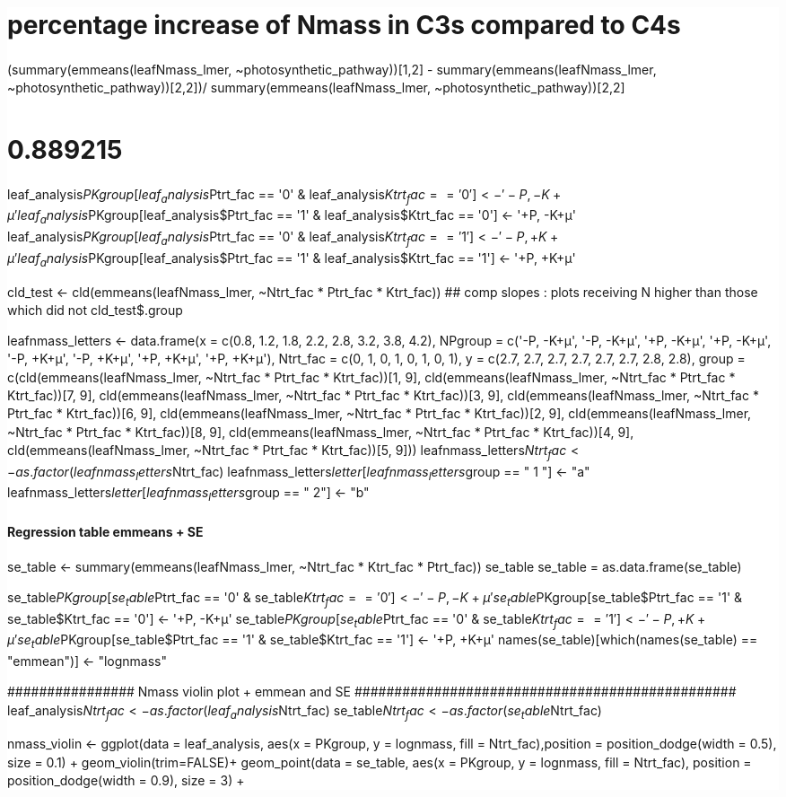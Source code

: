 # percentage increase of Nmass in C3s compared to C4s
(summary(emmeans(leafNmass_lmer, ~photosynthetic_pathway))[1,2] - summary(emmeans(leafNmass_lmer, ~photosynthetic_pathway))[2,2])/
  summary(emmeans(leafNmass_lmer, ~photosynthetic_pathway))[2,2]
# 0.889215

leaf_analysis$PKgroup[leaf_analysis$Ptrt_fac == '0' & leaf_analysis$Ktrt_fac == '0'] <- '-P, -K+µ'
leaf_analysis$PKgroup[leaf_analysis$Ptrt_fac == '1' & leaf_analysis$Ktrt_fac == '0'] <- '+P, -K+µ'
leaf_analysis$PKgroup[leaf_analysis$Ptrt_fac == '0' & leaf_analysis$Ktrt_fac == '1'] <- '-P, +K+µ'
leaf_analysis$PKgroup[leaf_analysis$Ptrt_fac == '1' & leaf_analysis$Ktrt_fac == '1'] <- '+P, +K+µ'

cld_test <- cld(emmeans(leafNmass_lmer, ~Ntrt_fac * Ptrt_fac * Ktrt_fac)) ## comp slopes : plots receiving N higher than those which did not
cld_test$.group

leafnmass_letters <- data.frame(x = c(0.8, 1.2, 1.8, 2.2, 2.8, 3.2, 3.8, 4.2),
                                NPgroup = c('-P, -K+µ', '-P, -K+µ', '+P, -K+µ', '+P, -K+µ', 
                                            '-P, +K+µ', '-P, +K+µ', '+P, +K+µ', '+P, +K+µ'),
                                Ntrt_fac = c(0, 1, 0, 1, 0, 1, 0, 1),
                                y = c(2.7, 2.7, 2.7, 2.7, 2.7, 2.7, 2.8, 2.8), 
                                group = c(cld(emmeans(leafNmass_lmer, ~Ntrt_fac * Ptrt_fac * Ktrt_fac))[1, 9],
                                          cld(emmeans(leafNmass_lmer, ~Ntrt_fac * Ptrt_fac * Ktrt_fac))[7, 9],
                                          cld(emmeans(leafNmass_lmer, ~Ntrt_fac * Ptrt_fac * Ktrt_fac))[3, 9],
                                          cld(emmeans(leafNmass_lmer, ~Ntrt_fac * Ptrt_fac * Ktrt_fac))[6, 9],
                                          cld(emmeans(leafNmass_lmer, ~Ntrt_fac * Ptrt_fac * Ktrt_fac))[2, 9],
                                          cld(emmeans(leafNmass_lmer, ~Ntrt_fac * Ptrt_fac * Ktrt_fac))[8, 9],
                                          cld(emmeans(leafNmass_lmer, ~Ntrt_fac * Ptrt_fac * Ktrt_fac))[4, 9],
                                          cld(emmeans(leafNmass_lmer, ~Ntrt_fac * Ptrt_fac * Ktrt_fac))[5, 9]))
leafnmass_letters$Ntrt_fac <- as.factor(leafnmass_letters$Ntrt_fac)
leafnmass_letters$letter[leafnmass_letters$group == " 1 "] <- "a"
leafnmass_letters$letter[leafnmass_letters$group == "  2"] <- "b"

#### Regression table emmeans + SE 
se_table <- summary(emmeans(leafNmass_lmer, ~Ntrt_fac * Ktrt_fac * Ptrt_fac))
se_table
se_table = as.data.frame(se_table)

se_table$PKgroup[se_table$Ptrt_fac == '0' & se_table$Ktrt_fac == '0'] <- '-P, -K+µ'
se_table$PKgroup[se_table$Ptrt_fac == '1' & se_table$Ktrt_fac == '0'] <- '+P, -K+µ'
se_table$PKgroup[se_table$Ptrt_fac == '0' & se_table$Ktrt_fac == '1'] <- '-P, +K+µ'
se_table$PKgroup[se_table$Ptrt_fac == '1' & se_table$Ktrt_fac == '1'] <- '+P, +K+µ'
names(se_table)[which(names(se_table) == "emmean")] <- "lognmass"


################ Nmass violin plot + emmean and SE ################################################
leaf_analysis$Ntrt_fac <- as.factor(leaf_analysis$Ntrt_fac)
se_table$Ntrt_fac <- as.factor(se_table$Ntrt_fac)

nmass_violin <- ggplot(data = leaf_analysis, 
                      aes(x = PKgroup, y = lognmass, fill = Ntrt_fac),position = position_dodge(width = 0.5), size = 0.1) +
  geom_violin(trim=FALSE)+
  geom_point(data = se_table, aes(x = PKgroup, y = lognmass, fill = Ntrt_fac), 
            position = position_dodge(width = 0.9), size = 3) +

